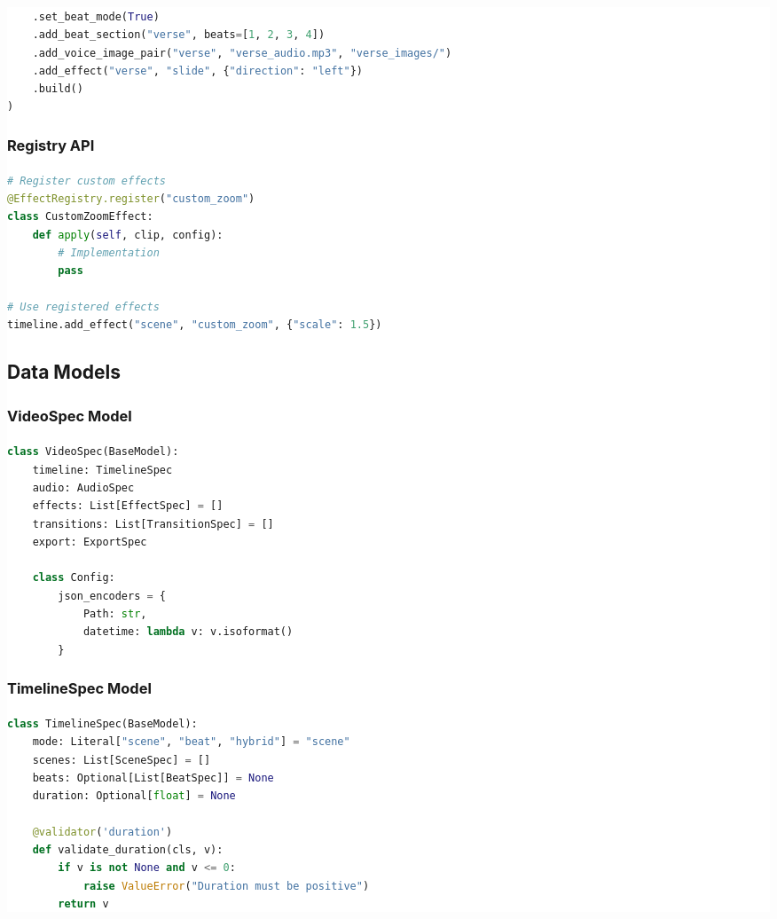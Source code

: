 ```python
    .set_beat_mode(True)
    .add_beat_section("verse", beats=[1, 2, 3, 4])
    .add_voice_image_pair("verse", "verse_audio.mp3", "verse_images/")
    .add_effect("verse", "slide", {"direction": "left"})
    .build()
)
```

### Registry API

```python
# Register custom effects
@EffectRegistry.register("custom_zoom")
class CustomZoomEffect:
    def apply(self, clip, config):
        # Implementation
        pass

# Use registered effects
timeline.add_effect("scene", "custom_zoom", {"scale": 1.5})
```

## Data Models

### VideoSpec Model

```python
class VideoSpec(BaseModel):
    timeline: TimelineSpec
    audio: AudioSpec
    effects: List[EffectSpec] = []
    transitions: List[TransitionSpec] = []
    export: ExportSpec

    class Config:
        json_encoders = {
            Path: str,
            datetime: lambda v: v.isoformat()
        }
```

### TimelineSpec Model

```python
class TimelineSpec(BaseModel):
    mode: Literal["scene", "beat", "hybrid"] = "scene"
    scenes: List[SceneSpec] = []
    beats: Optional[List[BeatSpec]] = None
    duration: Optional[float] = None

    @validator('duration')
    def validate_duration(cls, v):
        if v is not None and v <= 0:
            raise ValueError("Duration must be positive")
        return v
```
